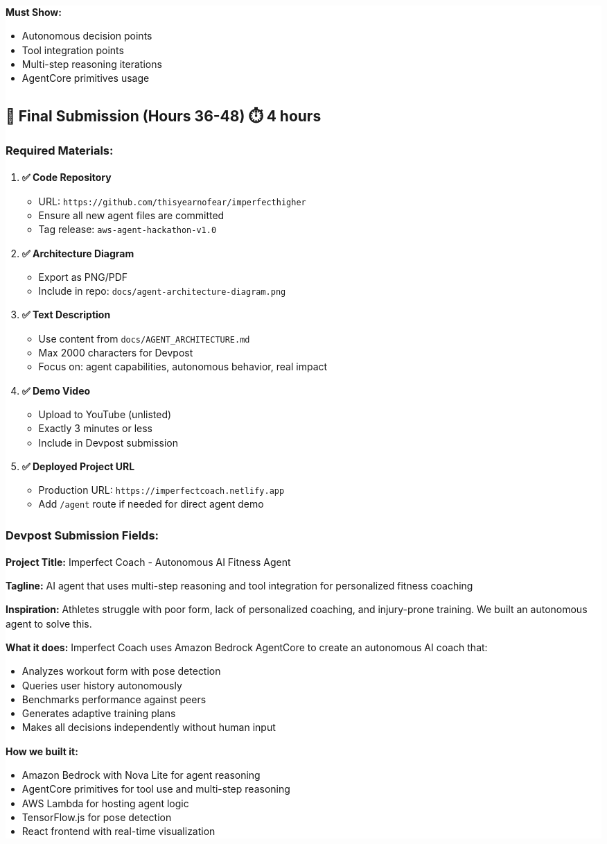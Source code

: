 **Must Show:**
- Autonomous decision points
- Tool integration points
- Multi-step reasoning iterations
- AgentCore primitives usage

## 📝 Final Submission (Hours 36-48) ⏱️ 4 hours

### Required Materials:

1. **✅ Code Repository** 
   - URL: `https://github.com/thisyearnofear/imperfecthigher`
   - Ensure all new agent files are committed
   - Tag release: `aws-agent-hackathon-v1.0`

2. **✅ Architecture Diagram**
   - Export as PNG/PDF
   - Include in repo: `docs/agent-architecture-diagram.png`

3. **✅ Text Description**
   - Use content from `docs/AGENT_ARCHITECTURE.md`
   - Max 2000 characters for Devpost
   - Focus on: agent capabilities, autonomous behavior, real impact

4. **✅ Demo Video**
   - Upload to YouTube (unlisted)
   - Exactly 3 minutes or less
   - Include in Devpost submission

5. **✅ Deployed Project URL**
   - Production URL: `https://imperfectcoach.netlify.app`
   - Add `/agent` route if needed for direct agent demo

### Devpost Submission Fields:

**Project Title:** Imperfect Coach - Autonomous AI Fitness Agent

**Tagline:** AI agent that uses multi-step reasoning and tool integration for personalized fitness coaching

**Inspiration:**
Athletes struggle with poor form, lack of personalized coaching, and injury-prone training. We built an autonomous agent to solve this.

**What it does:**
Imperfect Coach uses Amazon Bedrock AgentCore to create an autonomous AI coach that:
- Analyzes workout form with pose detection
- Queries user history autonomously
- Benchmarks performance against peers
- Generates adaptive training plans
- Makes all decisions independently without human input

**How we built it:**
- Amazon Bedrock with Nova Lite for agent reasoning
- AgentCore primitives for tool use and multi-step reasoning
- AWS Lambda for hosting agent logic
- TensorFlow.js for pose detection
- React frontend with real-time visualization
